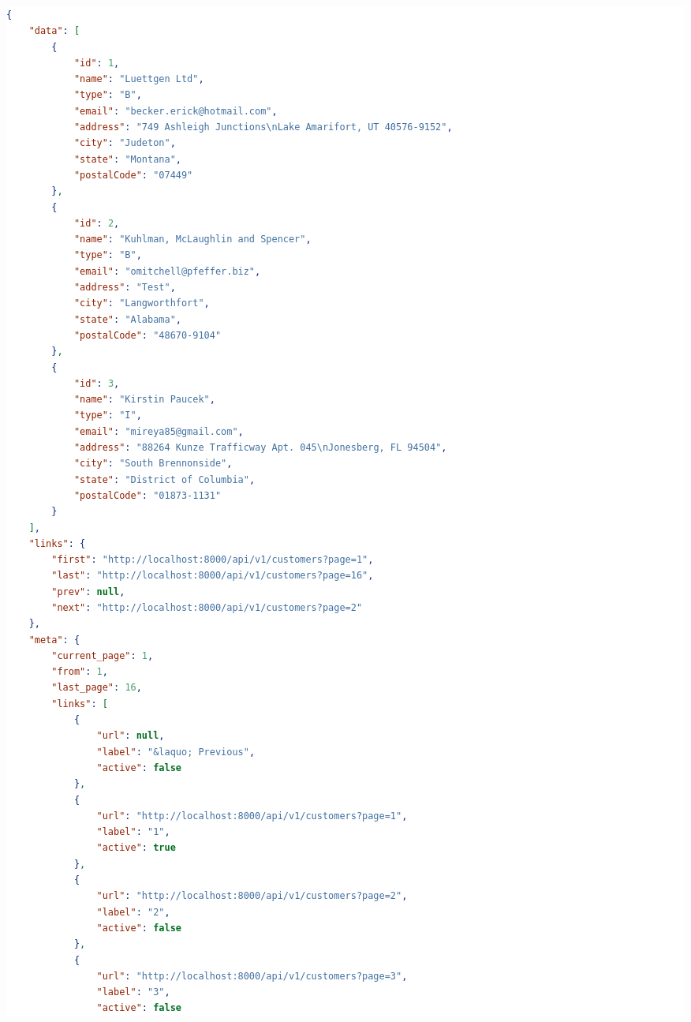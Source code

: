 ```json
{
    "data": [
        {
            "id": 1,
            "name": "Luettgen Ltd",
            "type": "B",
            "email": "becker.erick@hotmail.com",
            "address": "749 Ashleigh Junctions\nLake Amarifort, UT 40576-9152",
            "city": "Judeton",
            "state": "Montana",
            "postalCode": "07449"
        },
        {
            "id": 2,
            "name": "Kuhlman, McLaughlin and Spencer",
            "type": "B",
            "email": "omitchell@pfeffer.biz",
            "address": "Test",
            "city": "Langworthfort",
            "state": "Alabama",
            "postalCode": "48670-9104"
        },
        {
            "id": 3,
            "name": "Kirstin Paucek",
            "type": "I",
            "email": "mireya85@gmail.com",
            "address": "88264 Kunze Trafficway Apt. 045\nJonesberg, FL 94504",
            "city": "South Brennonside",
            "state": "District of Columbia",
            "postalCode": "01873-1131"
        }
    ],
    "links": {
        "first": "http://localhost:8000/api/v1/customers?page=1",
        "last": "http://localhost:8000/api/v1/customers?page=16",
        "prev": null,
        "next": "http://localhost:8000/api/v1/customers?page=2"
    },
    "meta": {
        "current_page": 1,
        "from": 1,
        "last_page": 16,
        "links": [
            {
                "url": null,
                "label": "&laquo; Previous",
                "active": false
            },
            {
                "url": "http://localhost:8000/api/v1/customers?page=1",
                "label": "1",
                "active": true
            },
            {
                "url": "http://localhost:8000/api/v1/customers?page=2",
                "label": "2",
                "active": false
            },
            {
                "url": "http://localhost:8000/api/v1/customers?page=3",
                "label": "3",
                "active": false
```